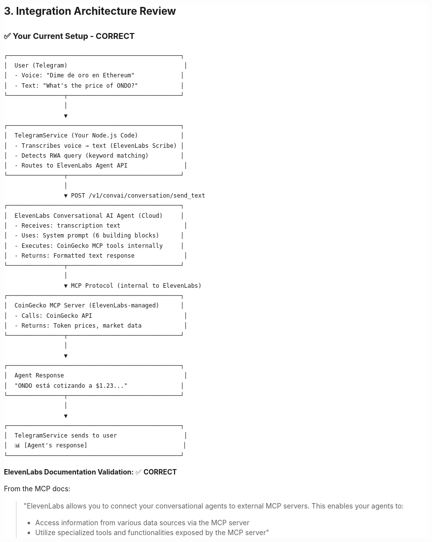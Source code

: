 ## 3. Integration Architecture Review

### ✅ Your Current Setup - **CORRECT**

```
┌─────────────────────────────────────────────────┐
│  User (Telegram)                                 │
│  - Voice: "Dime de oro en Ethereum"             │
│  - Text: "What's the price of ONDO?"            │
└────────────────┬────────────────────────────────┘
                 │
                 ▼
┌─────────────────────────────────────────────────┐
│  TelegramService (Your Node.js Code)            │
│  - Transcribes voice → text (ElevenLabs Scribe) │
│  - Detects RWA query (keyword matching)         │
│  - Routes to ElevenLabs Agent API                │
└────────────────┬────────────────────────────────┘
                 │
                 ▼ POST /v1/convai/conversation/send_text
┌─────────────────────────────────────────────────┐
│  ElevenLabs Conversational AI Agent (Cloud)     │
│  - Receives: transcription text                  │
│  - Uses: System prompt (6 building blocks)      │
│  - Executes: CoinGecko MCP tools internally     │
│  - Returns: Formatted text response              │
└────────────────┬────────────────────────────────┘
                 │
                 ▼ MCP Protocol (internal to ElevenLabs)
┌─────────────────────────────────────────────────┐
│  CoinGecko MCP Server (ElevenLabs-managed)      │
│  - Calls: CoinGecko API                          │
│  - Returns: Token prices, market data            │
└────────────────┬────────────────────────────────┘
                 │
                 ▼
┌─────────────────────────────────────────────────┐
│  Agent Response                                  │
│  "ONDO está cotizando a $1.23..."               │
└────────────────┬────────────────────────────────┘
                 │
                 ▼
┌─────────────────────────────────────────────────┐
│  TelegramService sends to user                   │
│  📊 [Agent's response]                           │
└─────────────────────────────────────────────────┘
```

**ElevenLabs Documentation Validation:** ✅ **CORRECT**

From the MCP docs:
> "ElevenLabs allows you to connect your conversational agents to external MCP servers. 
> This enables your agents to:
> - Access information from various data sources via the MCP server
> - Utilize specialized tools and functionalities exposed by the MCP server"
